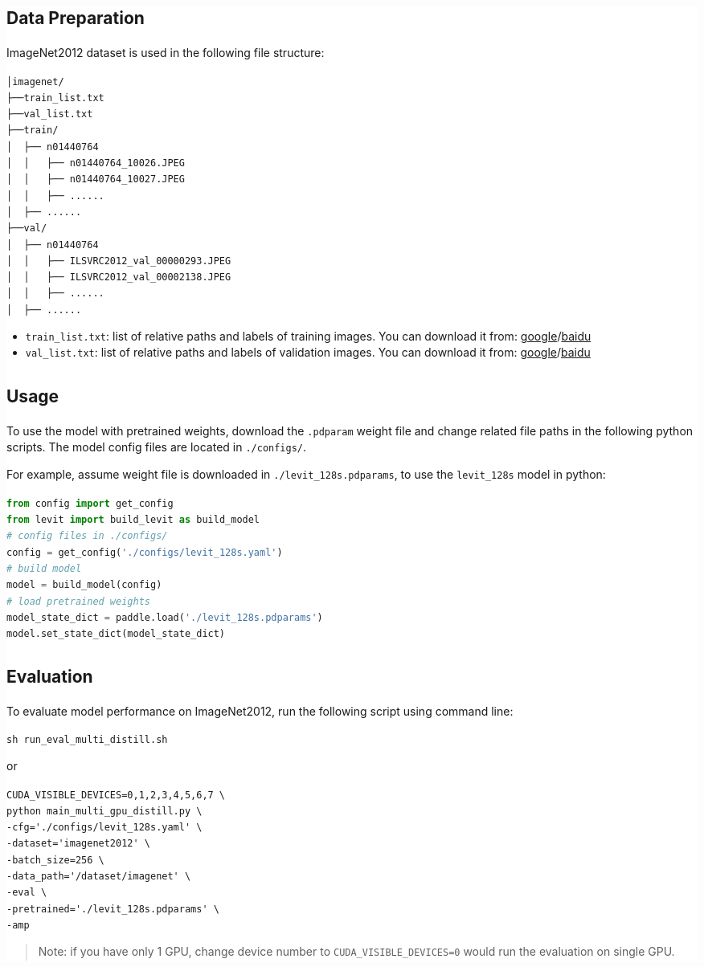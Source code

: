 ## Data Preparation
ImageNet2012 dataset is used in the following file structure:
```
│imagenet/
├──train_list.txt
├──val_list.txt
├──train/
│  ├── n01440764
│  │   ├── n01440764_10026.JPEG
│  │   ├── n01440764_10027.JPEG
│  │   ├── ......
│  ├── ......
├──val/
│  ├── n01440764
│  │   ├── ILSVRC2012_val_00000293.JPEG
│  │   ├── ILSVRC2012_val_00002138.JPEG
│  │   ├── ......
│  ├── ......
```
- `train_list.txt`: list of relative paths and labels of training images. You can download it from: [google](https://drive.google.com/file/d/10YGzx_aO3IYjBOhInKT_gY6p0mC3beaC/view?usp=sharing)/[baidu](https://pan.baidu.com/s/1G5xYPczfs9koDb7rM4c0lA?pwd=a4vm?pwd=a4vm)
- `val_list.txt`: list of relative paths and labels of validation images. You can download it from: [google](https://drive.google.com/file/d/1aXHu0svock6MJSur4-FKjW0nyjiJaWHE/view?usp=sharing)/[baidu](https://pan.baidu.com/s/1TFGda7uBZjR7g-A6YjQo-g?pwd=kdga?pwd=kdga) 


## Usage
To use the model with pretrained weights, download the `.pdparam` weight file and change related file paths in the following python scripts. The model config files are located in `./configs/`.

For example, assume weight file is downloaded in `./levit_128s.pdparams`, to use the `levit_128s` model in python:
```python
from config import get_config
from levit import build_levit as build_model
# config files in ./configs/
config = get_config('./configs/levit_128s.yaml')
# build model
model = build_model(config)
# load pretrained weights
model_state_dict = paddle.load('./levit_128s.pdparams')
model.set_state_dict(model_state_dict)
```

## Evaluation
To evaluate model performance on ImageNet2012, run the following script using command line:
```shell
sh run_eval_multi_distill.sh
```
or
```shell
CUDA_VISIBLE_DEVICES=0,1,2,3,4,5,6,7 \
python main_multi_gpu_distill.py \
-cfg='./configs/levit_128s.yaml' \
-dataset='imagenet2012' \
-batch_size=256 \
-data_path='/dataset/imagenet' \
-eval \
-pretrained='./levit_128s.pdparams' \
-amp
```
> Note: if you have only 1 GPU, change device number to `CUDA_VISIBLE_DEVICES=0` would run the evaluation on single GPU.